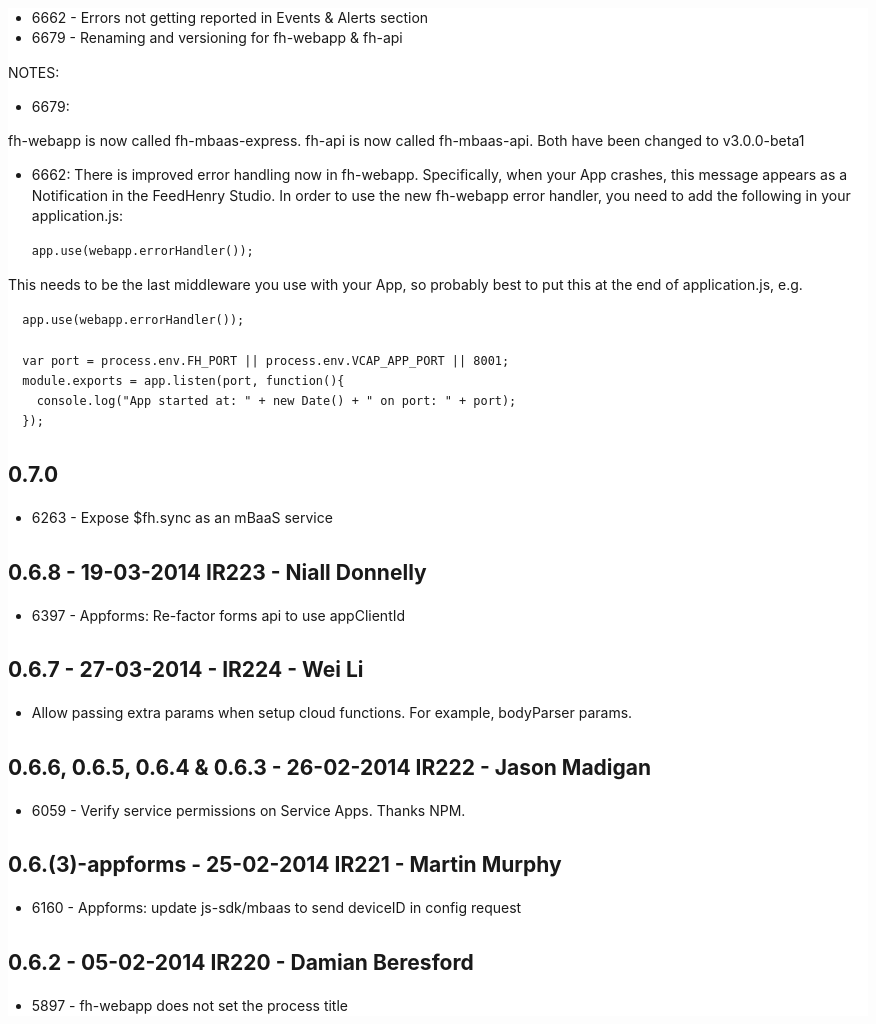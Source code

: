 * 6662 - Errors not getting reported in Events & Alerts section
* 6679 - Renaming and versioning for fh-webapp & fh-api


NOTES:

* 6679:

fh-webapp is now called fh-mbaas-express. fh-api is now called fh-mbaas-api. Both have been changed to v3.0.0-beta1


* 6662:
There is improved error handling now in fh-webapp. Specifically, when your App crashes, this message appears as a Notification in the FeedHenry Studio. In order to use the new fh-webapp error handler, you need to add the following in your application.js:

      app.use(webapp.errorHandler());

This needs to be the last middleware you use with your App, so probably best to put this at the end of application.js, e.g.

      app.use(webapp.errorHandler());

      var port = process.env.FH_PORT || process.env.VCAP_APP_PORT || 8001;
      module.exports = app.listen(port, function(){
        console.log("App started at: " + new Date() + " on port: " + port);
      });


## 0.7.0

* 6263 - Expose $fh.sync as an mBaaS service

## 0.6.8 - 19-03-2014 IR223 - Niall Donnelly

* 6397 - Appforms: Re-factor forms api to use appClientId

## 0.6.7 - 27-03-2014 - IR224 - Wei Li

* Allow passing extra params when setup cloud functions. For example, bodyParser params.


## 0.6.6, 0.6.5, 0.6.4 & 0.6.3 - 26-02-2014 IR222 - Jason Madigan

* 6059 - Verify service permissions on Service Apps. Thanks NPM.

## 0.6.(3)-appforms - 25-02-2014 IR221 - Martin Murphy

* 6160 - Appforms: update js-sdk/mbaas to send deviceID in config request

## 0.6.2 - 05-02-2014 IR220 - Damian Beresford

* 5897 - fh-webapp does not set the process title

